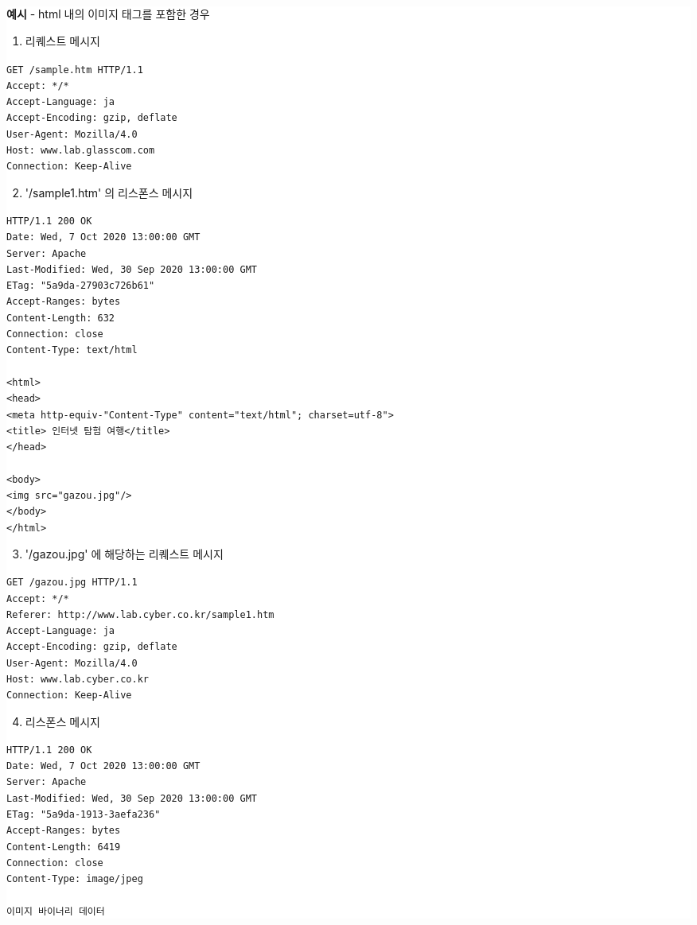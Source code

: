 **예시** - html 내의 이미지 태그를 포함한 경우

1. 리퀘스트 메시지

```http
GET /sample.htm HTTP/1.1
Accept: */*
Accept-Language: ja
Accept-Encoding: gzip, deflate
User-Agent: Mozilla/4.0
Host: www.lab.glasscom.com
Connection: Keep-Alive
```

2. '/sample1.htm' 의 리스폰스 메시지

```http
HTTP/1.1 200 OK
Date: Wed, 7 Oct 2020 13:00:00 GMT
Server: Apache
Last-Modified: Wed, 30 Sep 2020 13:00:00 GMT
ETag: "5a9da-27903c726b61"
Accept-Ranges: bytes
Content-Length: 632
Connection: close
Content-Type: text/html

<html>
<head>
<meta http-equiv-"Content-Type" content="text/html"; charset=utf-8">
<title> 인터넷 탐험 여행</title>
</head>

<body>
<img src="gazou.jpg"/>
</body>
</html>
```

3. '/gazou.jpg' 에 해당하는 리퀘스트 메시지

```http
GET /gazou.jpg HTTP/1.1
Accept: */*
Referer: http://www.lab.cyber.co.kr/sample1.htm
Accept-Language: ja
Accept-Encoding: gzip, deflate
User-Agent: Mozilla/4.0
Host: www.lab.cyber.co.kr
Connection: Keep-Alive
```

4. 리스폰스 메시지

```http
HTTP/1.1 200 OK
Date: Wed, 7 Oct 2020 13:00:00 GMT
Server: Apache
Last-Modified: Wed, 30 Sep 2020 13:00:00 GMT
ETag: "5a9da-1913-3aefa236"
Accept-Ranges: bytes
Content-Length: 6419
Connection: close
Content-Type: image/jpeg

이미지 바이너리 데이터
```
